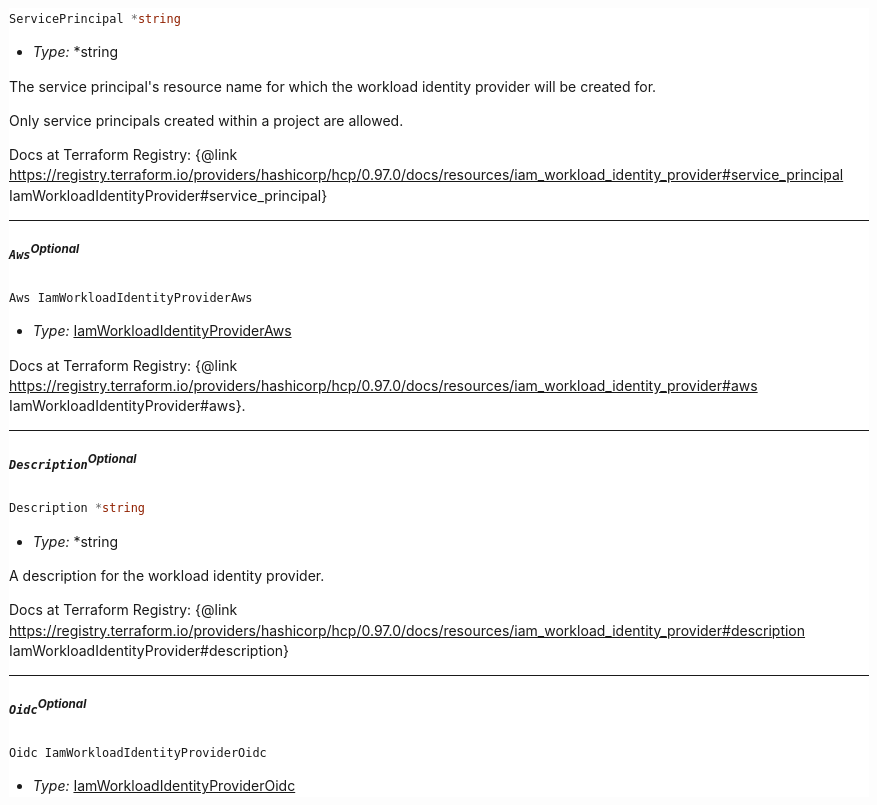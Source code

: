 ```go
ServicePrincipal *string
```

- *Type:* *string

The service principal's resource name for which the workload identity provider will be created for.

Only service principals created within a project are allowed.

Docs at Terraform Registry: {@link https://registry.terraform.io/providers/hashicorp/hcp/0.97.0/docs/resources/iam_workload_identity_provider#service_principal IamWorkloadIdentityProvider#service_principal}

---

##### `Aws`<sup>Optional</sup> <a name="Aws" id="@cdktf/provider-hcp.iamWorkloadIdentityProvider.IamWorkloadIdentityProviderConfig.property.aws"></a>

```go
Aws IamWorkloadIdentityProviderAws
```

- *Type:* <a href="#@cdktf/provider-hcp.iamWorkloadIdentityProvider.IamWorkloadIdentityProviderAws">IamWorkloadIdentityProviderAws</a>

Docs at Terraform Registry: {@link https://registry.terraform.io/providers/hashicorp/hcp/0.97.0/docs/resources/iam_workload_identity_provider#aws IamWorkloadIdentityProvider#aws}.

---

##### `Description`<sup>Optional</sup> <a name="Description" id="@cdktf/provider-hcp.iamWorkloadIdentityProvider.IamWorkloadIdentityProviderConfig.property.description"></a>

```go
Description *string
```

- *Type:* *string

A description for the workload identity provider.

Docs at Terraform Registry: {@link https://registry.terraform.io/providers/hashicorp/hcp/0.97.0/docs/resources/iam_workload_identity_provider#description IamWorkloadIdentityProvider#description}

---

##### `Oidc`<sup>Optional</sup> <a name="Oidc" id="@cdktf/provider-hcp.iamWorkloadIdentityProvider.IamWorkloadIdentityProviderConfig.property.oidc"></a>

```go
Oidc IamWorkloadIdentityProviderOidc
```

- *Type:* <a href="#@cdktf/provider-hcp.iamWorkloadIdentityProvider.IamWorkloadIdentityProviderOidc">IamWorkloadIdentityProviderOidc</a>
